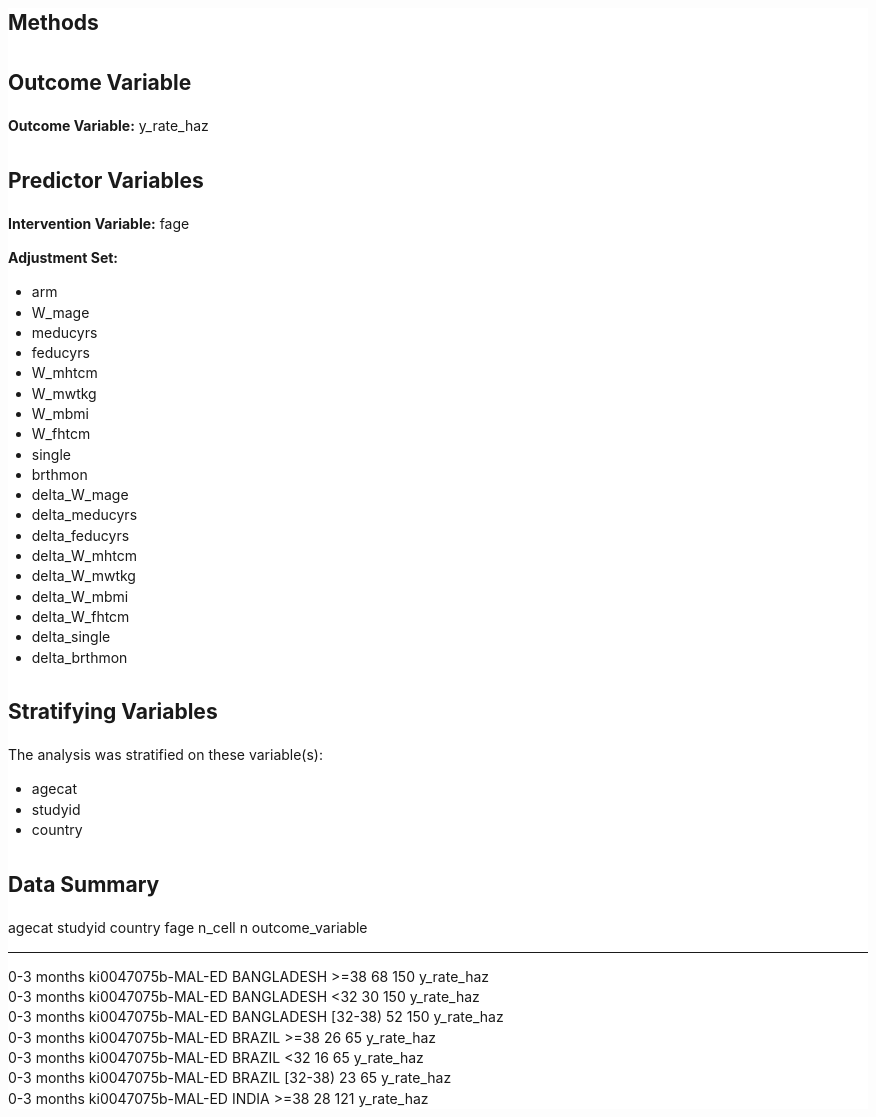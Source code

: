 





## Methods
## Outcome Variable

**Outcome Variable:** y_rate_haz

## Predictor Variables

**Intervention Variable:** fage

**Adjustment Set:**

* arm
* W_mage
* meducyrs
* feducyrs
* W_mhtcm
* W_mwtkg
* W_mbmi
* W_fhtcm
* single
* brthmon
* delta_W_mage
* delta_meducyrs
* delta_feducyrs
* delta_W_mhtcm
* delta_W_mwtkg
* delta_W_mbmi
* delta_W_fhtcm
* delta_single
* delta_brthmon

## Stratifying Variables

The analysis was stratified on these variable(s):

* agecat
* studyid
* country

## Data Summary

agecat         studyid                    country                        fage       n_cell       n  outcome_variable 
-------------  -------------------------  -----------------------------  --------  -------  ------  -----------------
0-3 months     ki0047075b-MAL-ED          BANGLADESH                     >=38           68     150  y_rate_haz       
0-3 months     ki0047075b-MAL-ED          BANGLADESH                     <32            30     150  y_rate_haz       
0-3 months     ki0047075b-MAL-ED          BANGLADESH                     [32-38)        52     150  y_rate_haz       
0-3 months     ki0047075b-MAL-ED          BRAZIL                         >=38           26      65  y_rate_haz       
0-3 months     ki0047075b-MAL-ED          BRAZIL                         <32            16      65  y_rate_haz       
0-3 months     ki0047075b-MAL-ED          BRAZIL                         [32-38)        23      65  y_rate_haz       
0-3 months     ki0047075b-MAL-ED          INDIA                          >=38           28     121  y_rate_haz       